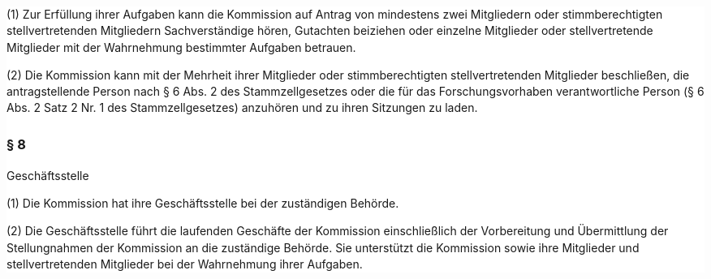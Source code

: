 <div>

<div class="jnhtml">

<div>

<div class="jurAbsatz">

(1) Zur Erfüllung ihrer Aufgaben kann die Kommission auf Antrag von
mindestens zwei Mitgliedern oder stimmberechtigten stellvertretenden
Mitgliedern Sachverständige hören, Gutachten beiziehen oder einzelne
Mitglieder oder stellvertretende Mitglieder mit der Wahrnehmung
bestimmter Aufgaben betrauen.

</div>

<div class="jurAbsatz">

(2) Die Kommission kann mit der Mehrheit ihrer Mitglieder oder
stimmberechtigten stellvertretenden Mitglieder beschließen, die
antragstellende Person nach § 6 Abs. 2 des Stammzellgesetzes oder die
für das Forschungsvorhaben verantwortliche Person (§ 6 Abs. 2 Satz 2
Nr. 1 des Stammzellgesetzes) anzuhören und zu ihren Sitzungen zu laden.

</div>

</div>

</div>

</div>

<span id="BJNR266300002BJNE000800000.html"></span>

### § 8  
Geschäftsstelle

<div>

<div class="jnhtml">

<div>

<div class="jurAbsatz">

(1) Die Kommission hat ihre Geschäftsstelle bei der zuständigen Behörde.

</div>

<div class="jurAbsatz">

(2) Die Geschäftsstelle führt die laufenden Geschäfte der Kommission
einschließlich der Vorbereitung und Übermittlung der Stellungnahmen der
Kommission an die zuständige Behörde. Sie unterstützt die Kommission
sowie ihre Mitglieder und stellvertretenden Mitglieder bei der
Wahrnehmung ihrer Aufgaben.

</div>

<div class="jurAbsatz">

